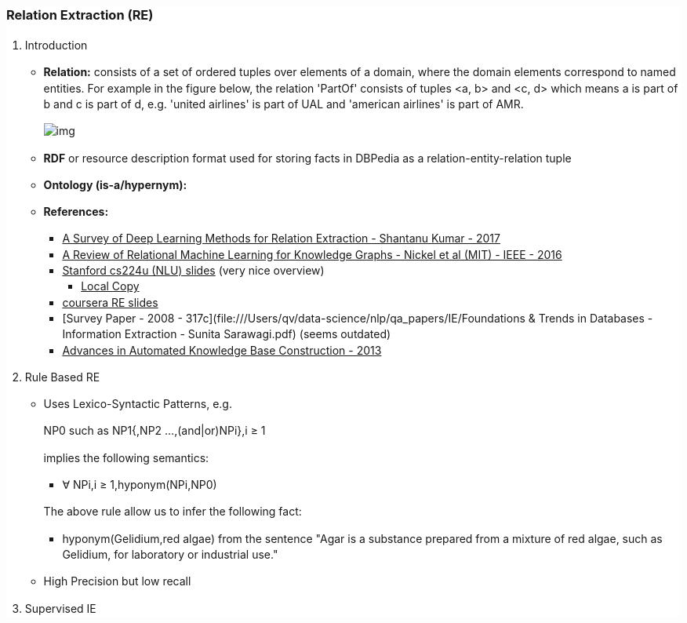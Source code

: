
<a id="orgc43d68e"></a>

### Relation Extraction (RE)

1.  Introduction

    -   **Relation:** consists of a set of ordered tuples over elements of a domain,
        where the domain elements correspond to named entities. For example in the
        figure below, the relation 'PartOf' consists of tuples <a, b> and <c, d>
        which means a is part of b and c is part of d, e.g. 'united airlines' is part
        of UAL and 'american airlines' is part of AMR.
        
        ![img](./images/model-based-view-of-relations-and-entities.png)
    
    -   **RDF** or resource description format used for storing facts in DBPedia as
        a relation-entity-relation tuple
    
    -   **Ontology (is-a/hypernym):**
    
    -   **References:**
        -   [A Survey of Deep Learning Methods for Relation Extraction - Shantanu Kumar - 2017](https://www.semanticscholar.org/paper/A-Survey-of-Deep-Learning-Methods-for-Relation-Ext-Kumar/506bc17fed205254d39add80c6d510315f410672)
        -   [A Review of Relational Machine Learning for Knowledge Graphs - Nickel et al (MIT) - IEEE - 2016](https://www.semanticscholar.org/paper/A-Review-of-Relational-Machine-Learning-for-Knowle-Nickel-Murphy/64ea1937b118779757b21d13fef5bf5bddec7ed2)
        -   [Stanford cs224u (NLU) slides](http://web.stanford.edu/class/cs224u/materials/cs224u-2016-relation-extraction.pdf) (very nice overview)
            -   [Local Copy](file:///Users/qv/data-science/nlp/cs224u/materials/cs224u-2016-relation-extraction.pdf)
        -   [coursera RE slides](http://spark-public.s3.amazonaws.com/nlp/slides/rel.pdf)
        -   [Survey Paper - 2008 - 317c](file:///Users/qv/data-science/nlp/qa_papers/IE/Foundations & Trends in Databases - Information Extraction - Sunita Sarawagi.pdf) (seems outdated)
        -   [Advances in Automated Knowledge Base Construction - 2013](https://www.semanticscholar.org/paper/Advances-in-Automated-Knowledge-Base-Construction-Suchanek-Fan/709e64be9cc9eb7c8b29bf49237cd2df835efd24)

2.  Rule Based RE

    -   Uses Lexico-Syntactic Patterns, e.g.
        
        NP0 such as NP1{,NP2 &#x2026;,(and|or)NPi},i ≥ 1
        
        implies the following semantics:
        
        -   ∀ NPi,i ≥ 1,hyponym(NPi,NP0)
        
        The above rule allow us to infer the following fact:
        
        -   hyponym(Gelidium,red algae) from the sentence "Agar is a substance prepared
            from a mixture of red algae, such as Gelidium, for laboratory or
            industrial use."
    
    -   High Precision but low recall

3.  Supervised IE
